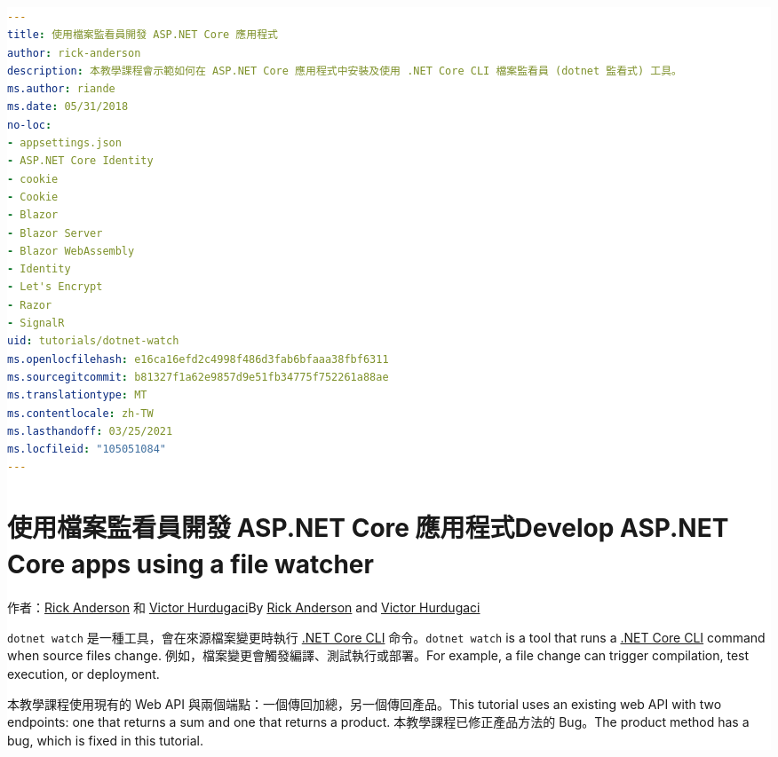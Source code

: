 ```yaml
---
title: 使用檔案監看員開發 ASP.NET Core 應用程式
author: rick-anderson
description: 本教學課程會示範如何在 ASP.NET Core 應用程式中安裝及使用 .NET Core CLI 檔案監看員 (dotnet 監看式) 工具。
ms.author: riande
ms.date: 05/31/2018
no-loc:
- appsettings.json
- ASP.NET Core Identity
- cookie
- Cookie
- Blazor
- Blazor Server
- Blazor WebAssembly
- Identity
- Let's Encrypt
- Razor
- SignalR
uid: tutorials/dotnet-watch
ms.openlocfilehash: e16ca16efd2c4998f486d3fab6bfaaa38fbf6311
ms.sourcegitcommit: b81327f1a62e9857d9e51fb34775f752261a88ae
ms.translationtype: MT
ms.contentlocale: zh-TW
ms.lasthandoff: 03/25/2021
ms.locfileid: "105051084"
---
```

# <a name="develop-aspnet-core-apps-using-a-file-watcher"></a><span data-ttu-id="c9c7a-103">使用檔案監看員開發 ASP.NET Core 應用程式</span><span class="sxs-lookup"><span data-stu-id="c9c7a-103">Develop ASP.NET Core apps using a file watcher</span></span>

<span data-ttu-id="c9c7a-104">作者：[Rick Anderson](https://twitter.com/RickAndMSFT) 和 [Victor Hurdugaci](https://twitter.com/victorhurdugaci)</span><span class="sxs-lookup"><span data-stu-id="c9c7a-104">By [Rick Anderson](https://twitter.com/RickAndMSFT) and [Victor Hurdugaci](https://twitter.com/victorhurdugaci)</span></span>

<span data-ttu-id="c9c7a-105">`dotnet watch` 是一種工具，會在來源檔案變更時執行 [.NET Core CLI](/dotnet/core/tools) 命令。</span><span class="sxs-lookup"><span data-stu-id="c9c7a-105">`dotnet watch` is a tool that runs a [.NET Core CLI](/dotnet/core/tools) command when source files change.</span></span> <span data-ttu-id="c9c7a-106">例如，檔案變更會觸發編譯、測試執行或部署。</span><span class="sxs-lookup"><span data-stu-id="c9c7a-106">For example, a file change can trigger compilation, test execution, or deployment.</span></span>

<span data-ttu-id="c9c7a-107">本教學課程使用現有的 Web API 與兩個端點：一個傳回加總，另一個傳回產品。</span><span class="sxs-lookup"><span data-stu-id="c9c7a-107">This tutorial uses an existing web API with two endpoints: one that returns a sum and one that returns a product.</span></span> <span data-ttu-id="c9c7a-108">本教學課程已修正產品方法的 Bug。</span><span class="sxs-lookup"><span data-stu-id="c9c7a-108">The product method has a bug, which is fixed in this tutorial.</span></span>
